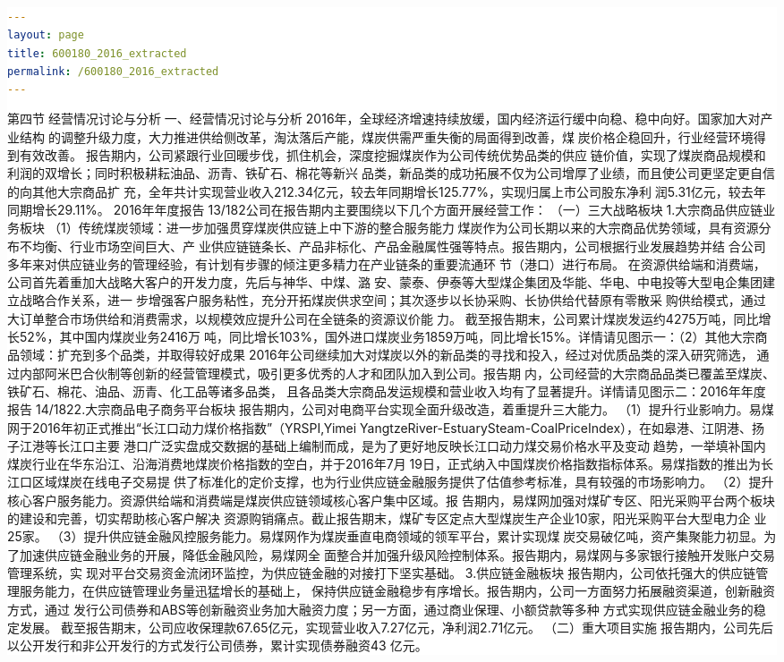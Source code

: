 ```yaml
---
layout: page
title: 600180_2016_extracted
permalink: /600180_2016_extracted
---
```


第四节
经营情况讨论与分析
一、经营情况讨论与分析
2016年，全球经济增速持续放缓，国内经济运行缓中向稳、稳中向好。国家加大对产业结构
的调整升级力度，大力推进供给侧改革，淘汰落后产能，煤炭供需严重失衡的局面得到改善，煤
炭价格企稳回升，行业经营环境得到有效改善。
报告期内，公司紧跟行业回暖步伐，抓住机会，深度挖掘煤炭作为公司传统优势品类的供应
链价值，实现了煤炭商品规模和利润的双增长；同时积极耕耘油品、沥青、铁矿石、棉花等新兴
品类，新品类的成功拓展不仅为公司增厚了业绩，而且使公司更坚定更自信的向其他大宗商品扩
充，全年共计实现营业收入212.34亿元，较去年同期增长125.77%，实现归属上市公司股东净利
润5.31亿元，较去年同期增长29.11%。
2016年年度报告
13/182公司在报告期内主要围绕以下几个方面开展经营工作：
（一）三大战略板块
1.大宗商品供应链业务板块
（1）传统煤炭领域：进一步加强贯穿煤炭供应链上中下游的整合服务能力
煤炭作为公司长期以来的大宗商品优势领域，具有资源分布不均衡、行业市场空间巨大、产
业供应链链条长、产品非标化、产品金融属性强等特点。报告期内，公司根据行业发展趋势并结
合公司多年来对供应链业务的管理经验，有计划有步骤的倾注更多精力在产业链条的重要流通环
节（港口）进行布局。
在资源供给端和消费端，公司首先着重加大战略大客户的开发力度，先后与神华、中煤、潞
安、蒙泰、伊泰等大型煤企集团及华能、华电、中电投等大型电企集团建立战略合作关系，进一
步增强客户服务粘性，充分开拓煤炭供求空间；其次逐步以长协采购、长协供给代替原有零散采
购供给模式，通过大订单整合市场供给和消费需求，以规模效应提升公司在全链条的资源议价能
力。
截至报告期末，公司累计煤炭发运约4275万吨，同比增长52%，其中国内煤炭业务2416万
吨，同比增长103%，国外进口煤炭业务1859万吨，同比增长15%。详情请见图示一：（2）其他大宗商品领域：扩充到多个品类，并取得较好成果
2016年公司继续加大对煤炭以外的新品类的寻找和投入，经过对优质品类的深入研究筛选，
通过内部阿米巴合伙制等创新的经营管理模式，吸引更多优秀的人才和团队加入到公司。报告期
内，公司经营的大宗商品品类已覆盖至煤炭、铁矿石、棉花、油品、沥青、化工品等诸多品类，
且各品类大宗商品发运规模和营业收入均有了显著提升。详情请见图示二：2016年年度报告
14/1822.大宗商品电子商务平台板块
报告期内，公司对电商平台实现全面升级改造，着重提升三大能力。
（1）提升行业影响力。易煤网于2016年初正式推出“长江口动力煤价格指数”（YRSPI,Yimei
YangtzeRiver-EstuarySteam-CoalPriceIndex），在如皋港、江阴港、扬子江港等长江口主要
港口广泛实盘成交数据的基础上编制而成，是为了更好地反映长江口动力煤交易价格水平及变动
趋势，一举填补国内煤炭行业在华东沿江、沿海消费地煤炭价格指数的空白，并于2016年7月
19日，正式纳入中国煤炭价格指数指标体系。易煤指数的推出为长江口区域煤炭在线电子交易提
供了标准化的定价支撑，也为行业供应链金融服务提供了估值参考标准，具有较强的市场影响力。
（2）提升核心客户服务能力。资源供给端和消费端是煤炭供应链领域核心客户集中区域。报
告期内，易煤网加强对煤矿专区、阳光采购平台两个板块的建设和完善，切实帮助核心客户解决
资源购销痛点。截止报告期末，煤矿专区定点大型煤炭生产企业10家，阳光采购平台大型电力企
业25家。
（3）提升供应链金融风控服务能力。易煤网作为煤炭垂直电商领域的领军平台，累计实现煤
炭交易破亿吨，资产集聚能力初显。为了加速供应链金融业务的开展，降低金融风险，易煤网全
面整合并加强升级风险控制体系。报告期内，易煤网与多家银行接触开发账户交易管理系统，实
现对平台交易资金流闭环监控，为供应链金融的对接打下坚实基础。
3.供应链金融板块
报告期内，公司依托强大的供应链管理服务能力，在供应链管理业务量迅猛增长的基础上，
保持供应链金融稳步有序增长。报告期内，公司一方面努力拓展融资渠道，创新融资方式，通过
发行公司债券和ABS等创新融资业务加大融资力度；另一方面，通过商业保理、小额贷款等多种
方式实现供应链金融业务的稳定发展。
截至报告期末，公司应收保理款67.65亿元，实现营业收入7.27亿元，净利润2.71亿元。
（二）重大项目实施
报告期内，公司先后以公开发行和非公开发行的方式发行公司债券，累计实现债券融资43
亿元。